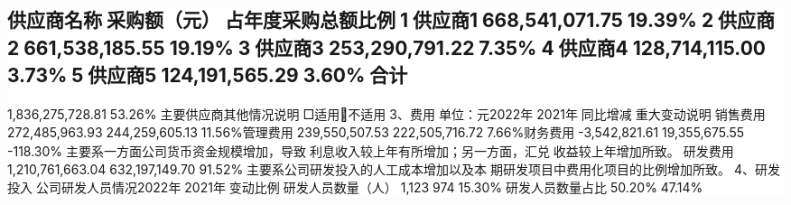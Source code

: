供应商名称
采购额（元）
占年度采购总额比例
1
供应商1
668,541,071.75
19.39%
2
供应商2
661,538,185.55
19.19%
3
供应商3
253,290,791.22
7.35%
4
供应商4
128,714,115.00
3.73%
5
供应商5
124,191,565.29
3.60%
合计
--
1,836,275,728.81
53.26%
主要供应商其他情况说明
□适用不适用
3、费用
单位：元2022年
2021年
同比增减
重大变动说明
销售费用
272,485,963.93
244,259,605.13
11.56%管理费用
239,550,507.53
222,505,716.72
7.66%财务费用
-3,542,821.61
19,355,675.55
-118.30%
主要系一方面公司货币资金规模增加，导致
利息收入较上年有所增加；另一方面，汇兑
收益较上年增加所致。
研发费用
1,210,761,663.04
632,197,149.70
91.52%
主要系公司研发投入的人工成本增加以及本
期研发项目中费用化项目的比例增加所致。
4、研发投入
公司研发人员情况2022年
2021年
变动比例
研发人员数量（人）
1,123
974
15.30%
研发人员数量占比
50.20%
47.14%